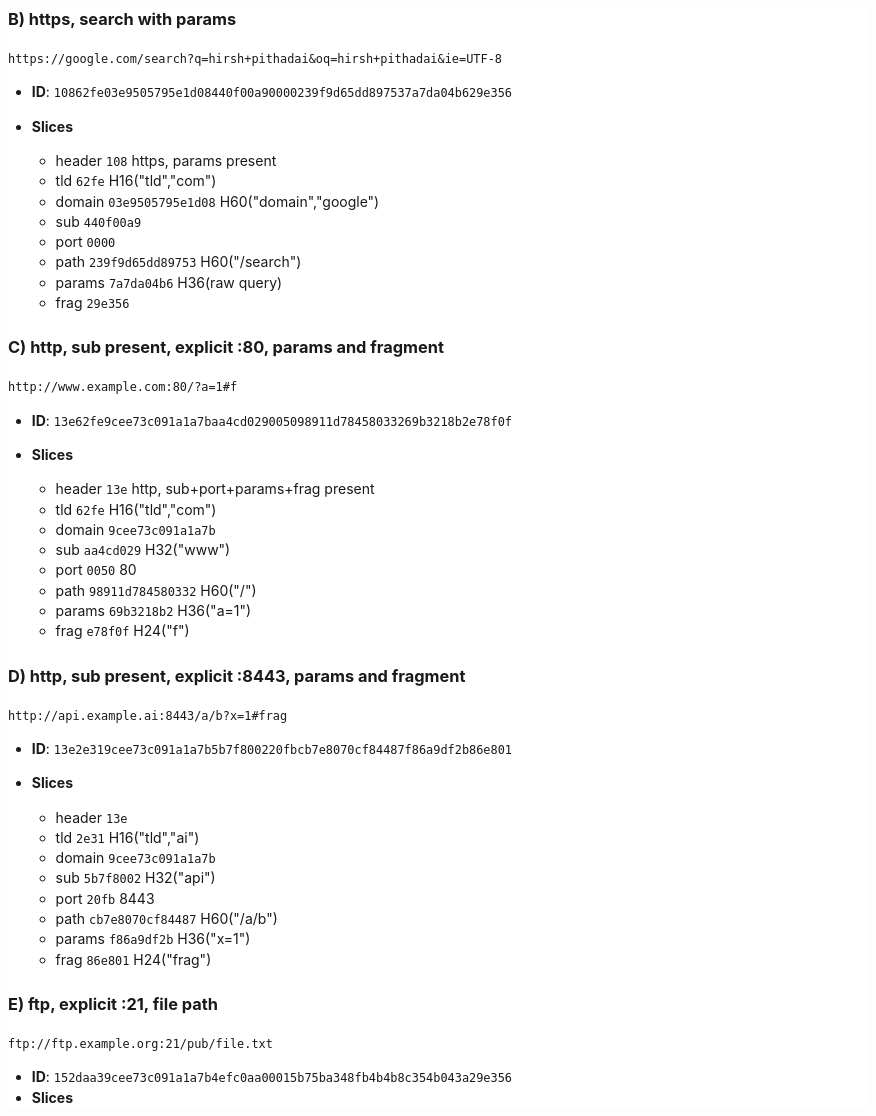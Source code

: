 ### B) https, search with params

`https://google.com/search?q=hirsh+pithadai&oq=hirsh+pithadai&ie=UTF-8`

* **ID**: `10862fe03e9505795e1d08440f00a90000239f9d65dd897537a7da04b629e356`
* **Slices**

  * header `108`               https, params present
  * tld `62fe`                 H16("tld","com")
  * domain `03e9505795e1d08`   H60("domain","google")
  * sub `440f00a9`
  * port `0000`
  * path `239f9d65dd89753`     H60("/search")
  * params `7a7da04b6`         H36(raw query)
  * frag `29e356`

### C) http, sub present, explicit :80, params and fragment

`http://www.example.com:80/?a=1#f`

* **ID**: `13e62fe9cee73c091a1a7baa4cd029005098911d78458033269b3218b2e78f0f`
* **Slices**

  * header `13e`             http, sub+port+params+frag present
  * tld `62fe`               H16("tld","com")
  * domain `9cee73c091a1a7b`
  * sub `aa4cd029`           H32("www")
  * port `0050`              80
  * path `98911d784580332`   H60("/")
  * params `69b3218b2`       H36("a=1")
  * frag `e78f0f`            H24("f")

### D) http, sub present, explicit :8443, params and fragment

`http://api.example.ai:8443/a/b?x=1#frag`

* **ID**: `13e2e319cee73c091a1a7b5b7f800220fbcb7e8070cf84487f86a9df2b86e801`
* **Slices**

  * header `13e`
  * tld `2e31`               H16("tld","ai")
  * domain `9cee73c091a1a7b`
  * sub `5b7f8002`           H32("api")
  * port `20fb`              8443
  * path `cb7e8070cf84487`   H60("/a/b")
  * params `f86a9df2b`       H36("x=1")
  * frag `86e801`            H24("frag")

### E) ftp, explicit :21, file path

`ftp://ftp.example.org:21/pub/file.txt`

* **ID**: `152daa39cee73c091a1a7b4efc0aa00015b75ba348fb4b4b8c354b043a29e356`
* **Slices**
